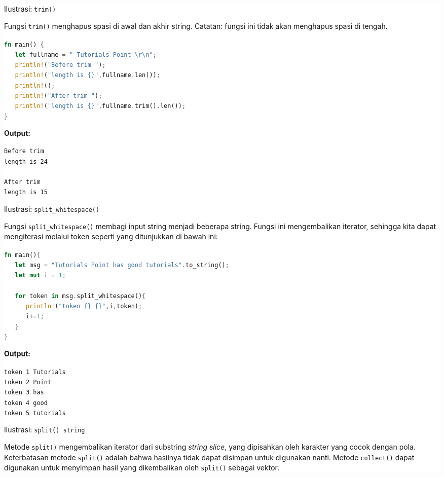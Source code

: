Ilustrasi: `trim()`

Fungsi `trim()` menghapus spasi di awal dan akhir string. Catatan: fungsi ini tidak akan menghapus spasi di tengah.

```rust
fn main() {
   let fullname = " Tutorials Point \r\n";
   println!("Before trim ");
   println!("length is {}",fullname.len());
   println!();
   println!("After trim ");
   println!("length is {}",fullname.trim().len());
}
```

**Output:**

```
Before trim
length is 24

After trim
length is 15
```

Ilustrasi: `split_whitespace()`

Fungsi `split_whitespace()` membagi input string menjadi beberapa string. Fungsi ini mengembalikan iterator, sehingga kita dapat mengiterasi melalui token seperti yang ditunjukkan di bawah ini:

```rust
fn main(){
   let msg = "Tutorials Point has good tutorials".to_string();
   let mut i = 1;

   for token in msg.split_whitespace(){
      println!("token {} {}",i,token);
      i+=1;
   }
}
```

**Output:**

```
token 1 Tutorials
token 2 Point
token 3 has
token 4 good
token 5 tutorials
```

Ilustrasi: `split() string`

Metode `split()` mengembalikan iterator dari substring _string slice_, yang dipisahkan oleh karakter yang cocok dengan pola. Keterbatasan metode `split()` adalah bahwa hasilnya tidak dapat disimpan untuk digunakan nanti. Metode `collect()` dapat digunakan untuk menyimpan hasil yang dikembalikan oleh `split()` sebagai vektor.
